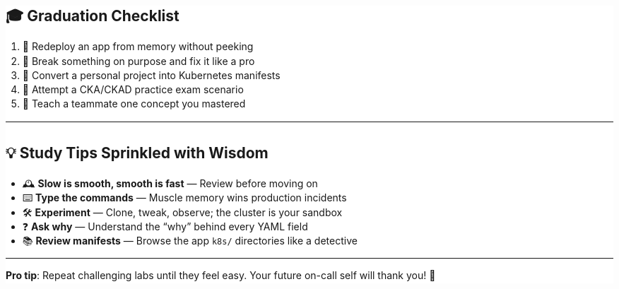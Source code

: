 
## 🎓 Graduation Checklist
1. 📝 Redeploy an app from memory without peeking
2. 🧪 Break something on purpose and fix it like a pro
3. 🧰 Convert a personal project into Kubernetes manifests
4. 🏅 Attempt a CKA/CKAD practice exam scenario
5. 💬 Teach a teammate one concept you mastered

---

## 💡 Study Tips Sprinkled with Wisdom
- 🕰️ **Slow is smooth, smooth is fast** — Review before moving on
- ⌨️ **Type the commands** — Muscle memory wins production incidents
- 🛠️ **Experiment** — Clone, tweak, observe; the cluster is your sandbox
- ❓ **Ask why** — Understand the “why” behind every YAML field
- 📚 **Review manifests** — Browse the app `k8s/` directories like a detective

---

**Pro tip**: Repeat challenging labs until they feel easy. Your future on-call self will thank you! 🙌
